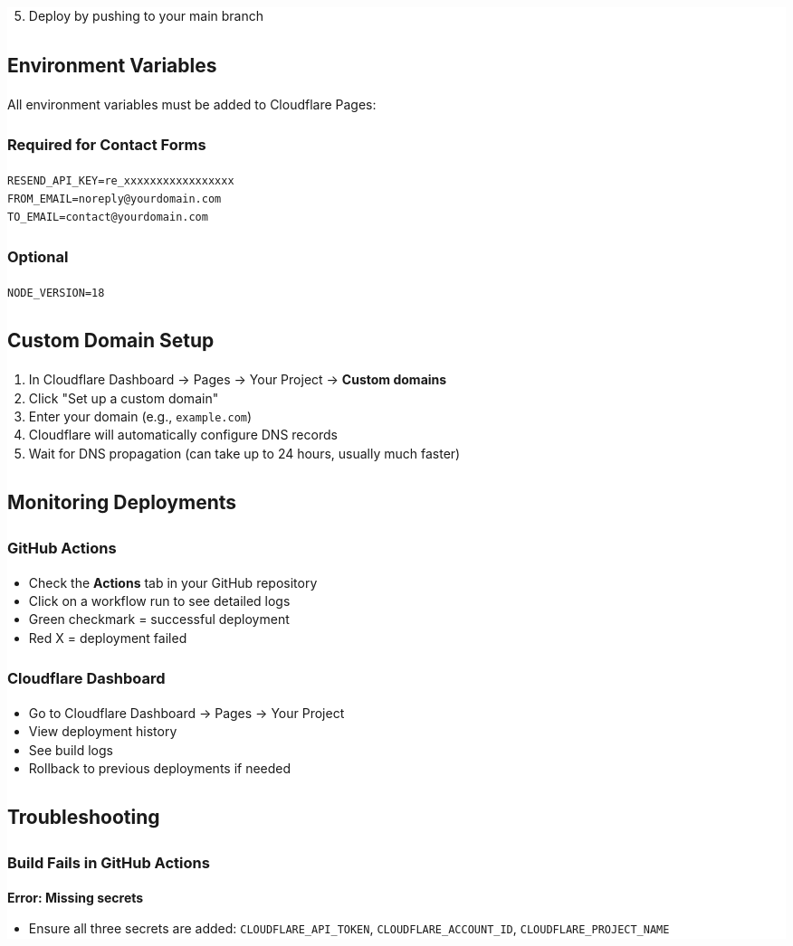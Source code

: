 5. Deploy by pushing to your main branch

## Environment Variables

All environment variables must be added to Cloudflare Pages:

### Required for Contact Forms

```env
RESEND_API_KEY=re_xxxxxxxxxxxxxxxxx
FROM_EMAIL=noreply@yourdomain.com
TO_EMAIL=contact@yourdomain.com
```

### Optional

```env
NODE_VERSION=18
```

## Custom Domain Setup

1. In Cloudflare Dashboard → Pages → Your Project → **Custom domains**
2. Click "Set up a custom domain"
3. Enter your domain (e.g., `example.com`)
4. Cloudflare will automatically configure DNS records
5. Wait for DNS propagation (can take up to 24 hours, usually much faster)

## Monitoring Deployments

### GitHub Actions

- Check the **Actions** tab in your GitHub repository
- Click on a workflow run to see detailed logs
- Green checkmark = successful deployment
- Red X = deployment failed

### Cloudflare Dashboard

- Go to Cloudflare Dashboard → Pages → Your Project
- View deployment history
- See build logs
- Rollback to previous deployments if needed

## Troubleshooting

### Build Fails in GitHub Actions

**Error: Missing secrets**
- Ensure all three secrets are added: `CLOUDFLARE_API_TOKEN`, `CLOUDFLARE_ACCOUNT_ID`, `CLOUDFLARE_PROJECT_NAME`
